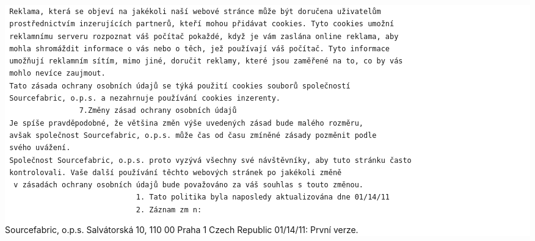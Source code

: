      Reklama, která se objeví na jakékoli naší webové stránce může být doručena uživatelům
     prostřednictvím inzerujících partnerů, kteří mohou přidávat cookies. Tyto cookies umožní
     reklamnímu serveru rozpoznat váš počítač pokaždé, když je vám zaslána online reklama, aby
     mohla shromáždit informace o vás nebo o těch, jež používají váš počítač. Tyto informace
     umožňují reklamním sítím, mimo jiné, doručit reklamy, které jsou zaměřené na to, co by vás
     mohlo nevíce zaujmout.
     Tato zásada ochrany osobních údajů se týká použití cookies souborů společností
     Sourcefabric, o.p.s. a nezahrnuje používání cookies inzerenty.
                     7.Změny zásad ochrany osobních údajů
     Je spíše pravděpodobné, že většina změn výše uvedených zásad bude malého rozměru,
     avšak společnost Sourcefabric, o.p.s. může čas od času zmíněné zásady pozměnit podle
     svého uvážení.
     Společnost Sourcefabric, o.p.s. proto vyzývá všechny své návštěvníky, aby tuto stránku často
     kontrolovali. Vaše další používání těchto webových stránek po jakékoli změně
      v zásadách ochrany osobních údajů bude považováno za váš souhlas s touto změnou.
                                  1. Tato politika byla naposledy aktualizována dne 01/14/11
                                  2. Záznam zm n:


Sourcefabric, o.p.s. Salvátorská 10, 110 00 Praha 1 Czech Republic
     01/14/11: První verze.
